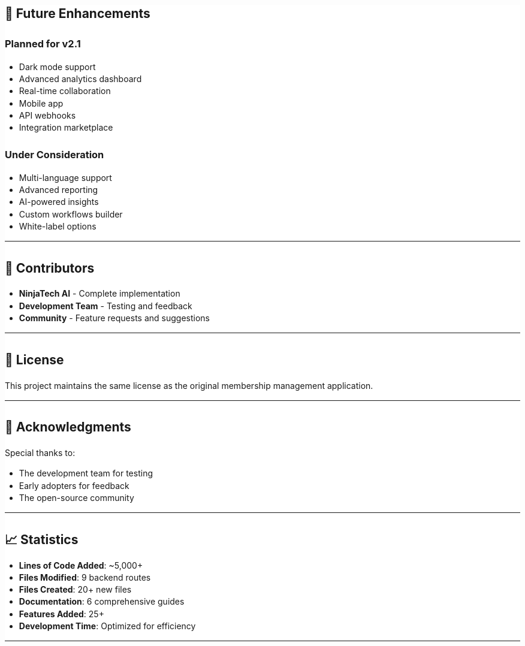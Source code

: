 
## 🔮 Future Enhancements

### Planned for v2.1
- Dark mode support
- Advanced analytics dashboard
- Real-time collaboration
- Mobile app
- API webhooks
- Integration marketplace

### Under Consideration
- Multi-language support
- Advanced reporting
- AI-powered insights
- Custom workflows builder
- White-label options

---

## 👥 Contributors

- **NinjaTech AI** - Complete implementation
- **Development Team** - Testing and feedback
- **Community** - Feature requests and suggestions

---

## 📄 License

This project maintains the same license as the original membership management application.

---

## 🙏 Acknowledgments

Special thanks to:
- The development team for testing
- Early adopters for feedback
- The open-source community

---

## 📈 Statistics

- **Lines of Code Added**: ~5,000+
- **Files Modified**: 9 backend routes
- **Files Created**: 20+ new files
- **Documentation**: 6 comprehensive guides
- **Features Added**: 25+
- **Development Time**: Optimized for efficiency

---